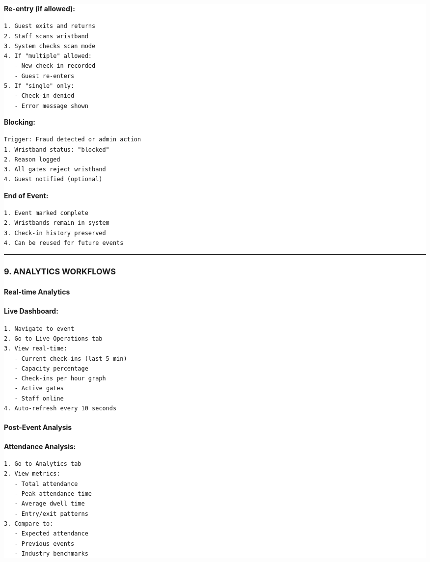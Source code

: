 **Re-entry (if allowed):**
```
1. Guest exits and returns
2. Staff scans wristband
3. System checks scan mode
4. If "multiple" allowed:
   - New check-in recorded
   - Guest re-enters
5. If "single" only:
   - Check-in denied
   - Error message shown
```

**Blocking:**
```
Trigger: Fraud detected or admin action
1. Wristband status: "blocked"
2. Reason logged
3. All gates reject wristband
4. Guest notified (optional)
```

**End of Event:**
```
1. Event marked complete
2. Wristbands remain in system
3. Check-in history preserved
4. Can be reused for future events
```

---

### 9. ANALYTICS WORKFLOWS

#### Real-time Analytics

**Live Dashboard:**
```
1. Navigate to event
2. Go to Live Operations tab
3. View real-time:
   - Current check-ins (last 5 min)
   - Capacity percentage
   - Check-ins per hour graph
   - Active gates
   - Staff online
4. Auto-refresh every 10 seconds
```

#### Post-Event Analysis

**Attendance Analysis:**
```
1. Go to Analytics tab
2. View metrics:
   - Total attendance
   - Peak attendance time
   - Average dwell time
   - Entry/exit patterns
3. Compare to:
   - Expected attendance
   - Previous events
   - Industry benchmarks
```
